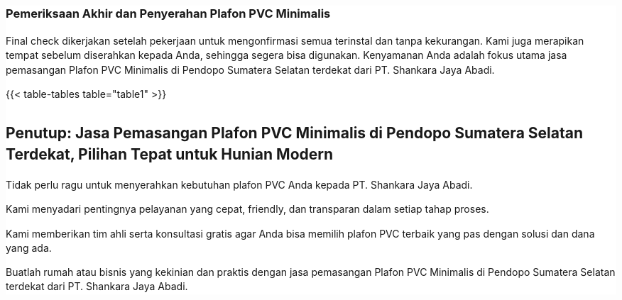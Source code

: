 ### Pemeriksaan Akhir dan Penyerahan Plafon PVC Minimalis

Final check dikerjakan setelah pekerjaan untuk mengonfirmasi semua terinstal dan tanpa kekurangan. Kami juga merapikan tempat sebelum diserahkan kepada Anda, sehingga segera bisa digunakan. Kenyamanan Anda adalah fokus utama jasa pemasangan Plafon PVC Minimalis di Pendopo Sumatera Selatan terdekat dari PT. Shankara Jaya Abadi.

{{< table-tables table="table1" >}}

## Penutup: Jasa Pemasangan Plafon PVC Minimalis di Pendopo Sumatera Selatan Terdekat, Pilihan Tepat untuk Hunian Modern

Tidak perlu ragu untuk menyerahkan kebutuhan plafon PVC Anda kepada PT. Shankara Jaya Abadi.

Kami menyadari pentingnya pelayanan yang cepat, friendly, dan transparan dalam setiap tahap proses.

Kami memberikan tim ahli serta konsultasi gratis agar Anda bisa memilih plafon PVC terbaik yang pas dengan solusi dan dana yang ada.

Buatlah rumah atau bisnis yang kekinian dan praktis dengan jasa pemasangan Plafon PVC Minimalis di Pendopo Sumatera Selatan terdekat dari PT. Shankara Jaya Abadi.